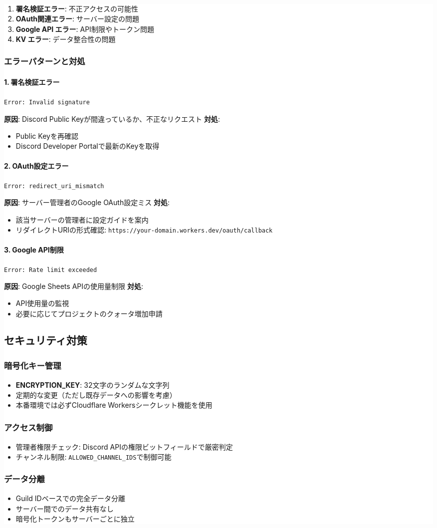 1. **署名検証エラー**: 不正アクセスの可能性
2. **OAuth関連エラー**: サーバー設定の問題
3. **Google API エラー**: API制限やトークン問題
4. **KV エラー**: データ整合性の問題

### エラーパターンと対処

#### 1. 署名検証エラー
```
Error: Invalid signature
```
**原因**: Discord Public Keyが間違っているか、不正なリクエスト
**対処**: 
- Public Keyを再確認
- Discord Developer Portalで最新のKeyを取得

#### 2. OAuth設定エラー
```
Error: redirect_uri_mismatch
```
**原因**: サーバー管理者のGoogle OAuth設定ミス
**対処**: 
- 該当サーバーの管理者に設定ガイドを案内
- リダイレクトURIの形式確認: `https://your-domain.workers.dev/oauth/callback`

#### 3. Google API制限
```
Error: Rate limit exceeded
```
**原因**: Google Sheets APIの使用量制限
**対処**: 
- API使用量の監視
- 必要に応じてプロジェクトのクォータ増加申請

## セキュリティ対策

### 暗号化キー管理

- **ENCRYPTION_KEY**: 32文字のランダムな文字列
- 定期的な変更（ただし既存データへの影響を考慮）
- 本番環境では必ずCloudflare Workersシークレット機能を使用

### アクセス制御

- 管理者権限チェック: Discord APIの権限ビットフィールドで厳密判定
- チャンネル制限: `ALLOWED_CHANNEL_IDS`で制御可能

### データ分離

- Guild IDベースでの完全データ分離
- サーバー間でのデータ共有なし
- 暗号化トークンもサーバーごとに独立
